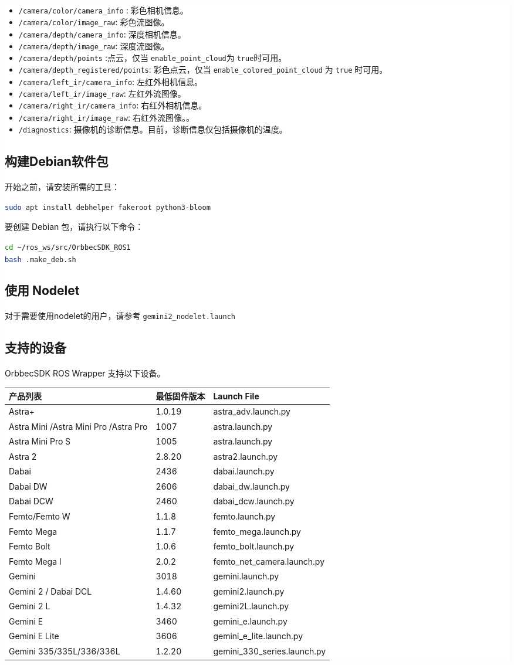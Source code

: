 - `/camera/color/camera_info` : 彩色相机信息。
- `/camera/color/image_raw`: 彩色流图像。
- `/camera/depth/camera_info`: 深度相机信息。
- `/camera/depth/image_raw`: 深度流图像。
- `/camera/depth/points` :点云，仅当 `enable_point_cloud`为 `true`时可用。
- `/camera/depth_registered/points`: 彩色点云，仅当 `enable_colored_point_cloud` 为 `true` 时可用。
- `/camera/left_ir/camera_info`: 左红外相机信息。
- `/camera/left_ir/image_raw`: 左红外流图像。
- `/camera/right_ir/camera_info`: 右红外相机信息。
- `/camera/right_ir/image_raw`: 右红外流图像。。
- `/diagnostics`: 摄像机的诊断信息。目前，诊断信息仅包括摄像机的温度。

## 构建Debian软件包

开始之前，请安装所需的工具：

```bash
sudo apt install debhelper fakeroot python3-bloom
```

要创建 Debian 包，请执行以下命令：

```bash
cd ~/ros_ws/src/OrbbecSDK_ROS1
bash .make_deb.sh
```

## 使用 Nodelet

对于需要使用nodelet的用户，请参考 `gemini2_nodelet.launch`

## 支持的设备

OrbbecSDK ROS Wrapper 支持以下设备。

| 产品列表                              | 最低固件版本 | **Launch File**       |
| :------------------------------------ | :----------- | :-------------------------- |
| Astra+                                | 1.0.19       | astra_adv.launch.py         |
| Astra Mini /Astra Mini Pro /Astra Pro | 1007         | astra.launch.py             |
| Astra Mini Pro S                      | 1005         | astra.launch.py             |
| Astra 2                               | 2.8.20       | astra2.launch.py            |
| Dabai                                 | 2436         | dabai.launch.py             |
| Dabai DW                              | 2606         | dabai_dw.launch.py          |
| Dabai DCW                             | 2460         | dabai_dcw.launch.py         |
| Femto/Femto W                         | 1.1.8        | femto.launch.py             |
| Femto Mega                            | 1.1.7        | femto_mega.launch.py        |
| Femto Bolt                            | 1.0.6        | femto_bolt.launch.py        |
| Femto Mega I                          | 2.0.2        | femto_net_camera.launch.py  |
| Gemini                                | 3018         | gemini.launch.py            |
| Gemini 2 / Dabai DCL                  | 1.4.60       | gemini2.launch.py           |
| Gemini 2 L                            | 1.4.32       | gemini2L.launch.py          |
| Gemini E                              | 3460         | gemini_e.launch.py          |
| Gemini E Lite                         | 3606         | gemini_e_lite.launch.py     |
| Gemini 335/335L/336/336L              | 1.2.20       | gemini_330_series.launch.py |